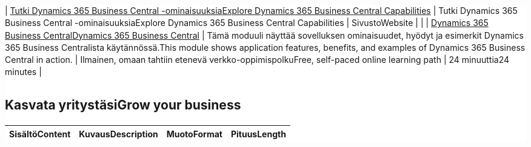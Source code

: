 | [<span data-ttu-id="5f05d-159">Tutki Dynamics 365 Business Central -ominaisuuksia</span><span class="sxs-lookup"><span data-stu-id="5f05d-159">Explore Dynamics 365 Business Central Capabilities</span></span>](https://dynamics.microsoft.com/business-central/capabilities/) | <span data-ttu-id="5f05d-160">Tutki Dynamics 365 Business Central -ominaisuuksia</span><span class="sxs-lookup"><span data-stu-id="5f05d-160">Explore Dynamics 365 Business Central Capabilities</span></span>                                                                                                                                                                                                                                                        | <span data-ttu-id="5f05d-161">Sivusto</span><span class="sxs-lookup"><span data-stu-id="5f05d-161">Website</span></span>                               |                     |
| [<span data-ttu-id="5f05d-162">Dynamics 365 Business Central</span><span class="sxs-lookup"><span data-stu-id="5f05d-162">Dynamics 365 Business Central</span></span>](https://docs.microsoft.com/learn/modules/dynamics-365-business-central/)            | <span data-ttu-id="5f05d-163">Tämä moduuli näyttää sovelluksen ominaisuudet, hyödyt ja esimerkit Dynamics 365 Business Centralista käytännössä.</span><span class="sxs-lookup"><span data-stu-id="5f05d-163">This module shows application features, benefits, and examples of Dynamics 365 Business Central in action.</span></span>                                                                                                                                                                                                | <span data-ttu-id="5f05d-164">Ilmainen, omaan tahtiin etenevä verkko-oppimispolku</span><span class="sxs-lookup"><span data-stu-id="5f05d-164">Free, self-paced online learning path</span></span> | <span data-ttu-id="5f05d-165">24 minuuttia</span><span class="sxs-lookup"><span data-stu-id="5f05d-165">24 minutes</span></span>          |

## <a name="grow-your-business"></a><span data-ttu-id="5f05d-166">Kasvata yritystäsi<a name="grow"></a></span><span class="sxs-lookup"><span data-stu-id="5f05d-166">Grow your business<a name="grow"></a></span></span>

| <span data-ttu-id="5f05d-167">Sisältö</span><span class="sxs-lookup"><span data-stu-id="5f05d-167">Content</span></span>                                                                                                                               | <span data-ttu-id="5f05d-168">Kuvaus</span><span class="sxs-lookup"><span data-stu-id="5f05d-168">Description</span></span>                                                                                                                                                                                                                                                                                                                                                                                                                                                                                                                                                                                                                                                                                            | <span data-ttu-id="5f05d-169">Muoto</span><span class="sxs-lookup"><span data-stu-id="5f05d-169">Format</span></span>                                | <span data-ttu-id="5f05d-170">Pituus</span><span class="sxs-lookup"><span data-stu-id="5f05d-170">Length</span></span>                |
|------------------------------------------------------------------------------------------------------------------------------------------------------------------------------|--------------------------------------------------------------------------------------------------------------------------------------------------------------------------------------------------------------------------------------------------------------------------------------------------------------------------------------------------------------------------------------------------------------------------------------------------------------------------------------------------------------------------------------------------------------------------------------------------------------------------------------------------------------------------------------------------------|---------------------------------------|-----------------------|